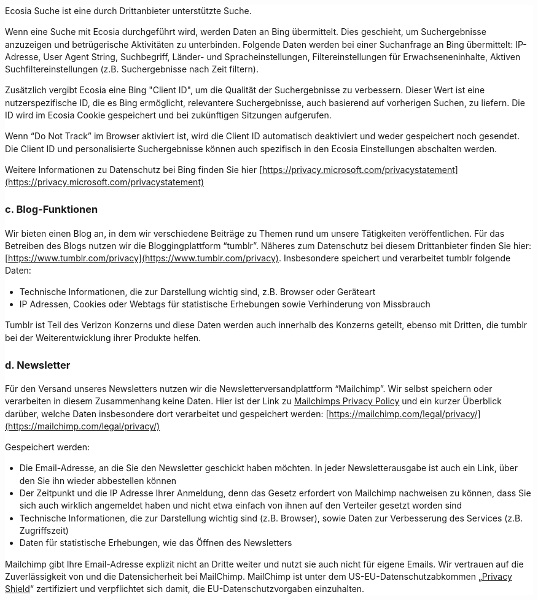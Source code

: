 Ecosia Suche ist eine durch Drittanbieter unterstützte Suche.

Wenn eine Suche mit Ecosia durchgeführt wird, werden Daten an Bing übermittelt. Dies geschieht, um Suchergebnisse anzuzeigen und betrügerische Aktivitäten zu unterbinden. Folgende Daten werden bei einer Suchanfrage an Bing übermittelt: IP-Adresse, User Agent String, Suchbegriff, Länder- und Spracheinstellungen, Filtereinstellungen für Erwachseneninhalte, Aktiven Suchfiltereinstellungen (z.B. Suchergebnisse nach Zeit filtern).

Zusätzlich vergibt Ecosia eine Bing "Client ID", um die Qualität der Suchergebnisse zu verbessern. Dieser Wert ist eine nutzerspezifische ID, die es Bing ermöglicht, relevantere Suchergebnisse, auch basierend auf vorherigen Suchen, zu liefern. Die ID wird im Ecosia Cookie  gespeichert und bei zukünftigen Sitzungen aufgerufen.

Wenn “Do Not Track” im Browser aktiviert ist, wird die Client ID automatisch deaktiviert und weder gespeichert noch gesendet. Die Client ID und personalisierte Suchergebnisse können auch spezifisch in den Ecosia Einstellungen abschalten werden.

Weitere Informationen zu Datenschutz bei Bing finden Sie hier [https://privacy.microsoft.com/privacystatement](https://privacy.microsoft.com/privacystatement)

### c. Blog-Funktionen


Wir bieten einen Blog an, in dem wir verschiedene Beiträge zu Themen rund um unsere Tätigkeiten veröffentlichen. Für das Betreiben des Blogs nutzen wir die Bloggingplattform “tumblr”. Näheres zum Datenschutz bei diesem Drittanbieter finden Sie hier: [https://www.tumblr.com/privacy](https://www.tumblr.com/privacy). Insbesondere speichert und verarbeitet tumblr folgende Daten:

-   Technische Informationen, die zur Darstellung wichtig sind, z.B. Browser oder Geräteart
-   IP Adressen, Cookies oder Webtags für statistische Erhebungen sowie Verhinderung von Missbrauch


Tumblr ist Teil des Verizon Konzerns und diese Daten werden auch innerhalb des Konzerns geteilt, ebenso mit Dritten, die tumblr bei der Weiterentwicklung ihrer Produkte helfen.

### d. Newsletter


Für den Versand unseres Newsletters nutzen wir die Newsletterversandplattform “Mailchimp”. Wir selbst speichern oder verarbeiten in diesem Zusammenhang keine Daten. Hier ist der Link zu [Mailchimps Privacy Policy](https://mailchimp.com/legal/privacy/) und ein kurzer Überblick darüber, welche Daten insbesondere dort verarbeitet und gespeichert werden: [https://mailchimp.com/legal/privacy/](https://mailchimp.com/legal/privacy/)

Gespeichert werden:

-   Die Email-Adresse, an die Sie den Newsletter geschickt haben möchten. In jeder Newsletterausgabe ist auch ein Link, über den Sie ihn wieder abbestellen können
-   Der Zeitpunkt und die IP Adresse Ihrer Anmeldung, denn das Gesetz erfordert von Mailchimp nachweisen zu können, dass Sie sich auch wirklich angemeldet haben und nicht etwa einfach von ihnen auf den Verteiler gesetzt worden sind
-   Technische Informationen, die zur Darstellung wichtig sind (z.B. Browser), sowie Daten zur Verbesserung des Services (z.B. Zugriffszeit)
-   Daten für statistische Erhebungen, wie das Öffnen des Newsletters


Mailchimp gibt Ihre Email-Adresse explizit nicht an Dritte weiter und nutzt sie auch nicht für eigene Emails. Wir vertrauen auf die Zuverlässigkeit von und die Datensicherheit bei MailChimp. MailChimp ist unter dem US-EU-Datenschutzabkommen „[Privacy Shield](https://www.privacyshield.gov/participant?id=a2zt0000000TO6hAAG)“ zertifiziert und verpflichtet sich damit, die EU-Datenschutzvorgaben einzuhalten.
